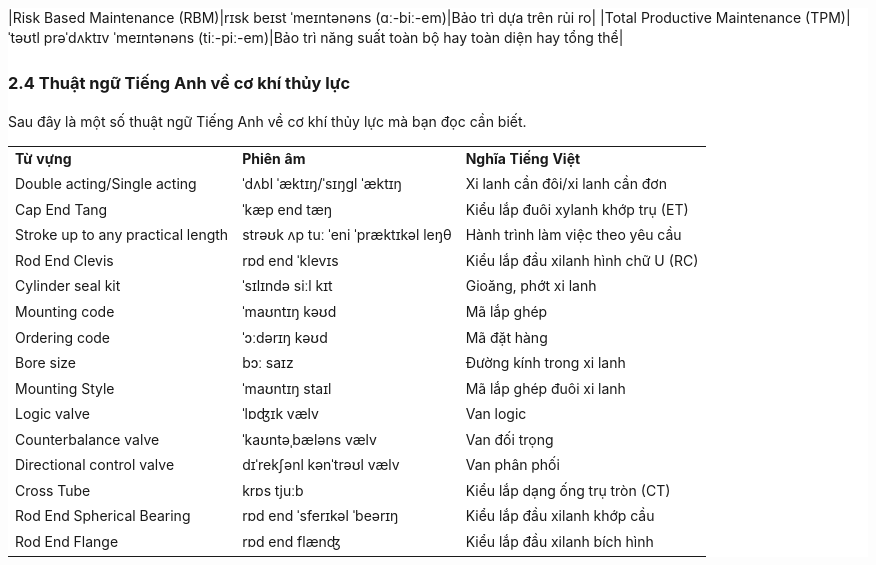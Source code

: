 |Risk Based Maintenance (RBM)|rɪsk beɪst ˈmeɪntənəns (ɑː-biː-em)|Bảo trì dựa trên rủi ro|
|Total Productive Maintenance (TPM)|ˈtəʊtl prəˈdʌktɪv ˈmeɪntənəns (tiː-piː-em)|Bảo trì năng suất toàn bộ hay toàn diện hay tổng thể|

### **2.4 Thuật ngữ Tiếng Anh về cơ khí thủy lực**

Sau đây là một số thuật ngữ Tiếng Anh về cơ khí thủy lực mà bạn đọc cần biết.

|   |   |   |
|---|---|---|
|**Từ vựng**|**Phiên âm**|**Nghĩa Tiếng Việt**|
|Double acting/Single acting|ˈdʌbl ˈæktɪŋ/ˈsɪŋgl ˈæktɪŋ|Xi lanh cần đôi/xi lanh cần đơn|
|Cap End Tang|ˈkæp end tæŋ|Kiểu lắp đuôi xylanh khớp trụ (ET)|
|Stroke up to any practical length|strəʊk ʌp tuː ˈeni ˈpræktɪkəl leŋθ|Hành trình làm việc theo yêu cầu|
|Rod End Clevis|rɒd end ˈklevɪs|Kiểu lắp đầu xilanh hình chữ U (RC)|
|Cylinder seal kit|ˈsɪlɪndə siːl kɪt|Gioăng, phớt xi lanh|
|Mounting code|ˈmaʊntɪŋ kəʊd|Mã lắp ghép|
|Ordering code|ˈɔːdərɪŋ kəʊd|Mã đặt hàng|
|Bore size|bɔː saɪz|Đường kính trong xi lanh|
|Mounting Style|ˈmaʊntɪŋ staɪl|Mã lắp ghép đuôi xi lanh|
|Logic valve|ˈlɒʤɪk vælv|Van logic|
|Counterbalance valve|ˈkaʊntəˌbæləns vælv|Van đối trọng|
|Directional control valve|dɪˈrekʃənl kənˈtrəʊl vælv|Van phân phối|
|Cross Tube|krɒs tjuːb|Kiểu lắp dạng ống trụ tròn (CT)|
|Rod End Spherical Bearing|rɒd end ˈsferɪkəl ˈbeərɪŋ|Kiểu lắp đầu xilanh khớp cầu|
|Rod End Flange|rɒd end flænʤ|Kiểu lắp đầu xilanh bích hình|
